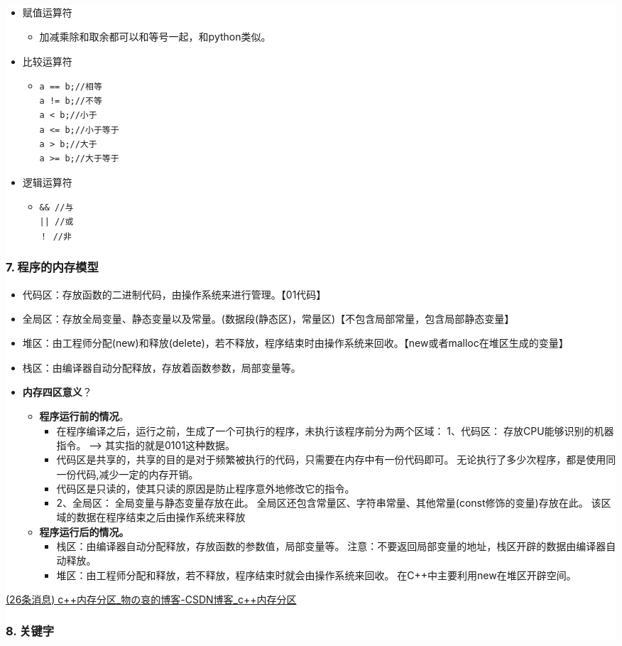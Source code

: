 
* 赋值运算符

  * 加减乘除和取余都可以和等号一起，和python类似。

* 比较运算符

  * ```
    a == b;//相等
    a != b;//不等
    a < b;//小于
    a <= b;//小于等于
    a > b;//大于
    a >= b;//大于等于
    ```

* 逻辑运算符

  * ```
    && //与
    || //或
    ！ //非
    ```


### 7. 程序的内存模型

* 代码区：存放函数的二进制代码，由操作系统来进行管理。【01代码】
* 全局区：存放全局变量、静态变量以及常量。(数据段(静态区)，常量区)【不包含局部常量，包含局部静态变量】
* 堆区：由工程师分配(new)和释放(delete)，若不释放，程序结束时由操作系统来回收。【new或者malloc在堆区生成的变量】

* 栈区：由编译器自动分配释放，存放着函数参数，局部变量等。

* **内存四区意义**？
  * **程序运行前的情况**。
    * 在程序编译之后，运行之前，生成了一个可执行的程序，未执行该程序前分为两个区域：
      1、代码区：
      存放CPU能够识别的机器指令。  --> 其实指的就是0101这种数据。
    * 代码区是共享的，共享的目的是对于频繁被执行的代码，只需要在内存中有一份代码即可。
      无论执行了多少次程序，都是使用同一份代码,减少一定的内存开销。
    * 代码区是只读的，使其只读的原因是防止程序意外地修改它的指令。
    * 2、全局区：
      全局变量与静态变量存放在此。
      全局区还包含常量区、字符串常量、其他常量(const修饰的变量)存放在此。
      该区域的数据在程序结束之后由操作系统来释放
  * **程序运行后的情况。**
    * 栈区：由编译器自动分配释放，存放函数的参数值，局部变量等。
      注意：不要返回局部变量的地址，栈区开辟的数据由编译器自动释放。
    * 堆区：由工程师分配和释放，若不释放，程序结束时就会由操作系统来回收。
      在C++中主要利用new在堆区开辟空间。

[(26条消息) c++内存分区_物の哀的博客-CSDN博客_c++内存分区](https://blog.csdn.net/m0_64837135/article/details/123540585)

### 8. 关键字
